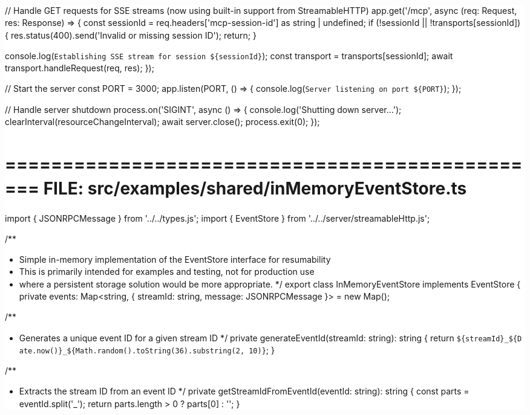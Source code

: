 // Handle GET requests for SSE streams (now using built-in support from StreamableHTTP)
app.get('/mcp', async (req: Request, res: Response) => {
const sessionId = req.headers['mcp-session-id'] as string | undefined;
if (!sessionId || !transports[sessionId]) {
res.status(400).send('Invalid or missing session ID');
return;
}

console.log(`Establishing SSE stream for session ${sessionId}`);
const transport = transports[sessionId];
await transport.handleRequest(req, res);
});

// Start the server
const PORT = 3000;
app.listen(PORT, () => {
console.log(`Server listening on port ${PORT}`);
});

// Handle server shutdown
process.on('SIGINT', async () => {
console.log('Shutting down server...');
clearInterval(resourceChangeInterval);
await server.close();
process.exit(0);
});

================================================
FILE: src/examples/shared/inMemoryEventStore.ts
================================================
import { JSONRPCMessage } from '../../types.js';
import { EventStore } from '../../server/streamableHttp.js';

/\*\*

- Simple in-memory implementation of the EventStore interface for resumability
- This is primarily intended for examples and testing, not for production use
- where a persistent storage solution would be more appropriate.
  \*/
  export class InMemoryEventStore implements EventStore {
  private events: Map<string, { streamId: string, message: JSONRPCMessage }> = new Map();

/\*\*

- Generates a unique event ID for a given stream ID
  \*/
  private generateEventId(streamId: string): string {
  return `${streamId}_${Date.now()}_${Math.random().toString(36).substring(2, 10)}`;
  }

/\*\*

- Extracts the stream ID from an event ID
  \*/
  private getStreamIdFromEventId(eventId: string): string {
  const parts = eventId.split('\_');
  return parts.length > 0 ? parts[0] : '';
  }
